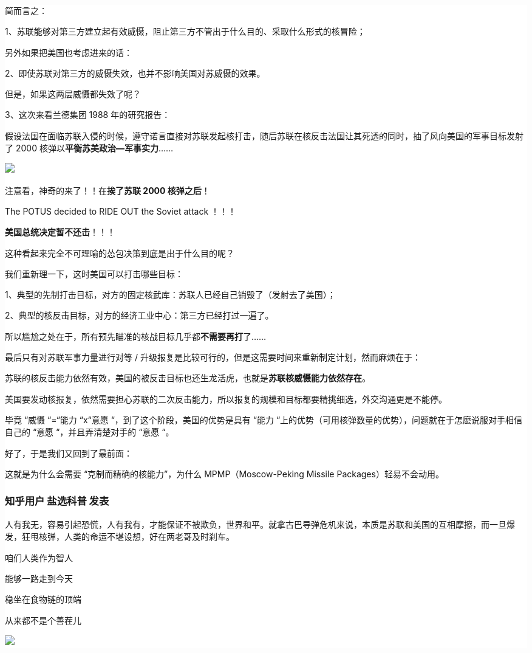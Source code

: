 简而言之：

1、苏联能够对第三方建立起有效威慑，阻止第三方不管出于什么目的、采取什么形式的核冒险；

另外如果把美国也考虑进来的话：

2、即使苏联对第三方的威慑失效，也并不影响美国对苏威慑的效果。

但是，如果这两层威慑都失效了呢？

3、这次来看兰德集团 1988 年的研究报告：

假设法国在面临苏联入侵的时候，遵守诺言直接对苏联发起核打击，随后苏联在核反击法国让其死透的同时，抽了风向美国的军事目标发射了 2000 核弹以**平衡苏美政治—军事实力**……



![](https://images.weserv.nl/?url=https%3A//pic3.zhimg.com/v2-95b9130af53263727efad7905b9517e9_r.jpg%3Fsource%3D1940ef5c)

注意看，神奇的来了！！在**挨了苏联 2000 核弹之后**！

The POTUS decided to RIDE OUT the Soviet attack ！！！

**美国总统决定暂不还击**！！！

这种看起来完全不可理喻的怂包决策到底是出于什么目的呢？

我们重新理一下，这时美国可以打击哪些目标：

1、典型的先制打击目标，对方的固定核武库：苏联人已经自己销毁了（发射去了美国）；

2、典型的核反击目标，对方的经济工业中心：第三方已经打过一遍了。

所以尴尬之处在于，所有预先瞄准的核战目标几乎都**不需要再打**了……

最后只有对苏联军事力量进行对等 / 升级报复是比较可行的，但是这需要时间来重新制定计划，然而麻烦在于：

苏联的核反击能力依然有效，美国的被反击目标也还生龙活虎，也就是**苏联核威慑能力依然存在**。

美国要发动核报复，依然需要担心苏联的二次反击能力，所以报复的规模和目标都要精挑细选，外交沟通更是不能停。

毕竟 “威慑 “=“能力 “x“意愿 “，到了这个阶段，美国的优势是具有 “能力 “上的优势（可用核弹数量的优势），问题就在于怎麽说服对手相信自己的 “意愿 “，并且弄清楚对手的 “意愿 “。

好了，于是我们又回到了最前面：

这就是为什么会需要 “克制而精确的核能力”，为什么 MPMP（Moscow-Peking Missile Packages）轻易不会动用。
    
    
    
    
### 知乎用户 盐选科普​ 发表
    
人有我无，容易引起恐慌，人有我有，才能保证不被欺负，世界和平。就拿古巴导弹危机来说，本质是苏联和美国的互相摩擦，而一旦爆发，狂甩核弹，人类的命运不堪设想，好在两老哥及时刹车。

咱们人类作为智人

能够一路走到今天

稳坐在食物链的顶端

从来都不是个善茬儿



![](https://images.weserv.nl/?url=https%3A//pic1.zhimg.com/v2-9fd3545092265b215a2e05c76156a18f_r.jpg%3Fsource%3D1940ef5c)
